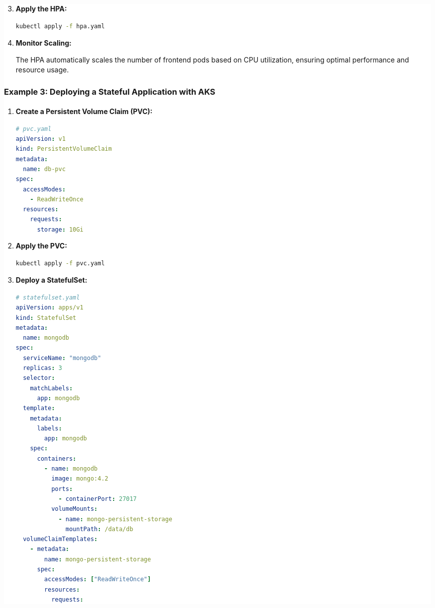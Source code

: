3. **Apply the HPA:**

   ```bash
   kubectl apply -f hpa.yaml
   ```

4. **Monitor Scaling:**

   The HPA automatically scales the number of frontend pods based on CPU utilization, ensuring optimal performance and resource usage.

### Example 3: Deploying a Stateful Application with AKS

1. **Create a Persistent Volume Claim (PVC):**

   ```yaml
   # pvc.yaml
   apiVersion: v1
   kind: PersistentVolumeClaim
   metadata:
     name: db-pvc
   spec:
     accessModes:
       - ReadWriteOnce
     resources:
       requests:
         storage: 10Gi
   ```

2. **Apply the PVC:**

   ```bash
   kubectl apply -f pvc.yaml
   ```

3. **Deploy a StatefulSet:**

   ```yaml
   # statefulset.yaml
   apiVersion: apps/v1
   kind: StatefulSet
   metadata:
     name: mongodb
   spec:
     serviceName: "mongodb"
     replicas: 3
     selector:
       matchLabels:
         app: mongodb
     template:
       metadata:
         labels:
           app: mongodb
       spec:
         containers:
           - name: mongodb
             image: mongo:4.2
             ports:
               - containerPort: 27017
             volumeMounts:
               - name: mongo-persistent-storage
                 mountPath: /data/db
     volumeClaimTemplates:
       - metadata:
           name: mongo-persistent-storage
         spec:
           accessModes: ["ReadWriteOnce"]
           resources:
             requests:
   ```
